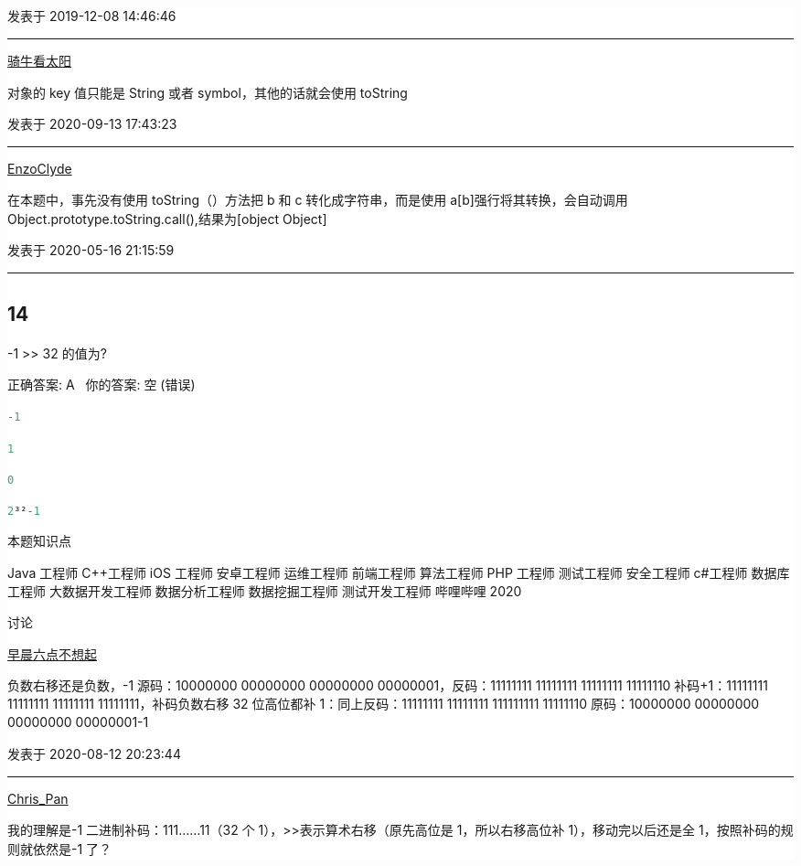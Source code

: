 发表于 2019-12-08 14:46:46

* * *

[骑牛看太阳](https://www.nowcoder.com/profile/305171768)

对象的 key 值只能是 String 或者 symbol，其他的话就会使用 toString

发表于 2020-09-13 17:43:23

* * *

[EnzoClyde](https://www.nowcoder.com/profile/384703594)

在本题中，事先没有使用 toString（）方法把 b 和 c 转化成字符串，而是使用 a[b]强行将其转换，会自动调用 Object.prototype.toString.call(),结果为[object Object]

发表于 2020-05-16 21:15:59

* * *

## 14

-1 >> 32 的值为? 

正确答案: A   你的答案: 空 (错误)

```cpp
-1
```

```cpp
1
```

```cpp
0
```

```cpp
2³²-1
```

本题知识点

Java 工程师 C++工程师 iOS 工程师 安卓工程师 运维工程师 前端工程师 算法工程师 PHP 工程师 测试工程师 安全工程师 c#工程师 数据库工程师 大数据开发工程师 数据分析工程师 数据挖掘工程师 测试开发工程师 哔哩哔哩 2020

讨论

[早晨六点不想起](https://www.nowcoder.com/profile/132330835)

负数右移还是负数，-1 源码：10000000 00000000 00000000 00000001，反码：11111111 11111111 11111111 11111110 补码+1：11111111 11111111 11111111 11111111，补码负数右移 32 位高位都补 1：同上反码：11111111 11111111 111111111 11111110 原码：10000000 00000000 00000000 00000001-1

发表于 2020-08-12 20:23:44

* * *

[Chris_Pan](https://www.nowcoder.com/profile/987124751)

我的理解是-1 二进制补码：111……11（32 个 1），>>表示算术右移（原先高位是 1，所以右移高位补 1），移动完以后还是全 1，按照补码的规则就依然是-1 了？
